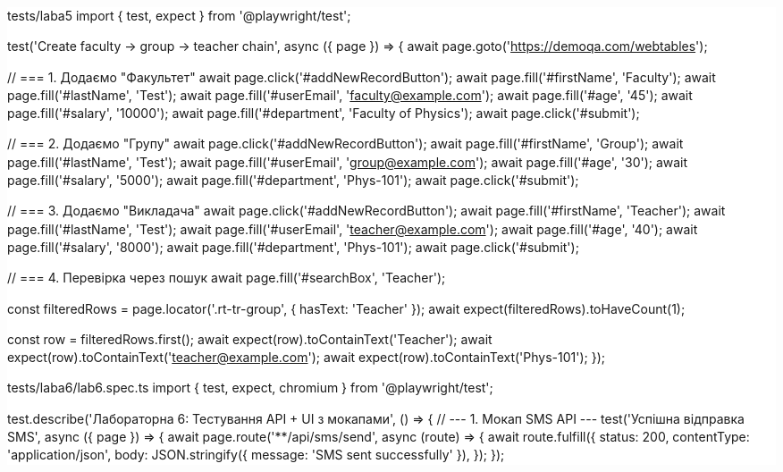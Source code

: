 tests/laba5
import { test, expect } from '@playwright/test';

test('Create faculty → group → teacher chain', async ({ page }) => {
  await page.goto('https://demoqa.com/webtables');

  // === 1. Додаємо "Факультет"
  await page.click('#addNewRecordButton');
  await page.fill('#firstName', 'Faculty');
  await page.fill('#lastName', 'Test');
  await page.fill('#userEmail', 'faculty@example.com');
  await page.fill('#age', '45');
  await page.fill('#salary', '10000');
  await page.fill('#department', 'Faculty of Physics');
  await page.click('#submit');

  // === 2. Додаємо "Групу"
  await page.click('#addNewRecordButton');
  await page.fill('#firstName', 'Group');
  await page.fill('#lastName', 'Test');
  await page.fill('#userEmail', 'group@example.com');
  await page.fill('#age', '30');
  await page.fill('#salary', '5000');
  await page.fill('#department', 'Phys-101');
  await page.click('#submit');

  // === 3. Додаємо "Викладача"
  await page.click('#addNewRecordButton');
  await page.fill('#firstName', 'Teacher');
  await page.fill('#lastName', 'Test');
  await page.fill('#userEmail', 'teacher@example.com');
  await page.fill('#age', '40');
  await page.fill('#salary', '8000');
  await page.fill('#department', 'Phys-101');
  await page.click('#submit');

  // === 4. Перевірка через пошук
  await page.fill('#searchBox', 'Teacher');

  const filteredRows = page.locator('.rt-tr-group', { hasText: 'Teacher' });
  await expect(filteredRows).toHaveCount(1);

  const row = filteredRows.first();
  await expect(row).toContainText('Teacher');
  await expect(row).toContainText('teacher@example.com');
  await expect(row).toContainText('Phys-101');
});

tests/laba6/lab6.spec.ts
import { test, expect, chromium } from '@playwright/test';

test.describe('Лабораторна 6: Тестування API + UI з мокапами', () => {
  // --- 1. Мокап SMS API ---
  test('Успішна відправка SMS', async ({ page }) => {
    await page.route('**/api/sms/send', async (route) => {
      await route.fulfill({
        status: 200,
        contentType: 'application/json',
        body: JSON.stringify({ message: 'SMS sent successfully' }),
      });
    });
